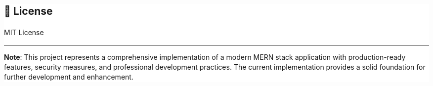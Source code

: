 ## 📄 License

MIT License

---

**Note**: This project represents a comprehensive implementation of a modern MERN stack application with production-ready features, security measures, and professional development practices. The current implementation provides a solid foundation for further development and enhancement.
